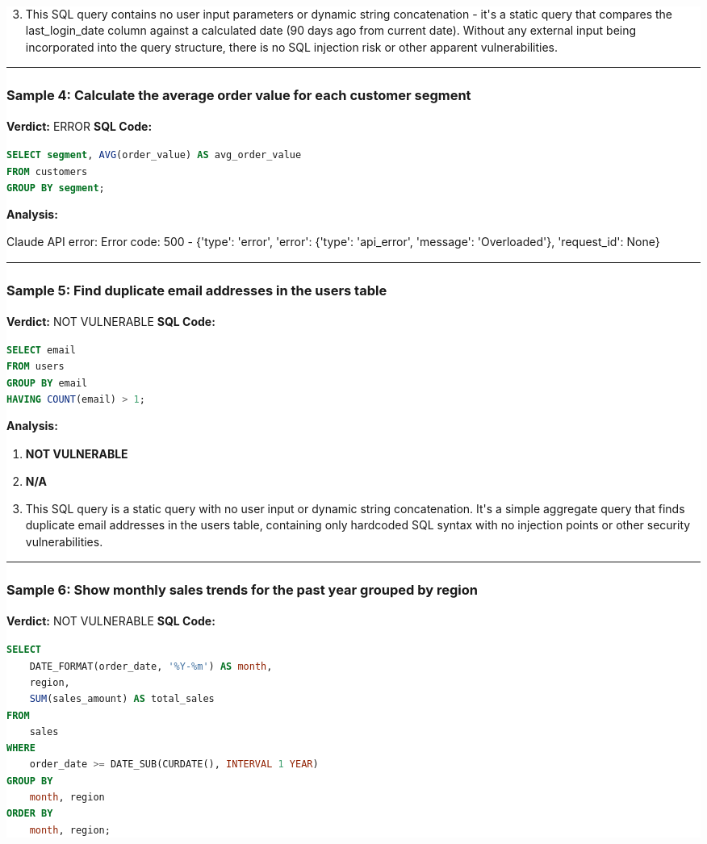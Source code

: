 3. This SQL query contains no user input parameters or dynamic string concatenation - it's a static query that compares the last_login_date column against a calculated date (90 days ago from current date). Without any external input being incorporated into the query structure, there is no SQL injection risk or other apparent vulnerabilities.

---

### Sample 4: Calculate the average order value for each customer segment

**Verdict:** ERROR
**SQL Code:**
```sql
SELECT segment, AVG(order_value) AS avg_order_value
FROM customers
GROUP BY segment;
```

**Analysis:**

Claude API error: Error code: 500 - {'type': 'error', 'error': {'type': 'api_error', 'message': 'Overloaded'}, 'request_id': None}

---

### Sample 5: Find duplicate email addresses in the users table

**Verdict:** NOT VULNERABLE
**SQL Code:**
```sql
SELECT email
FROM users
GROUP BY email
HAVING COUNT(email) > 1;
```

**Analysis:**

1. **NOT VULNERABLE**

2. **N/A**

3. This SQL query is a static query with no user input or dynamic string concatenation. It's a simple aggregate query that finds duplicate email addresses in the users table, containing only hardcoded SQL syntax with no injection points or other security vulnerabilities.

---

### Sample 6: Show monthly sales trends for the past year grouped by region

**Verdict:** NOT VULNERABLE
**SQL Code:**
```sql
SELECT 
    DATE_FORMAT(order_date, '%Y-%m') AS month,
    region,
    SUM(sales_amount) AS total_sales
FROM 
    sales
WHERE 
    order_date >= DATE_SUB(CURDATE(), INTERVAL 1 YEAR)
GROUP BY 
    month, region
ORDER BY 
    month, region;
```

